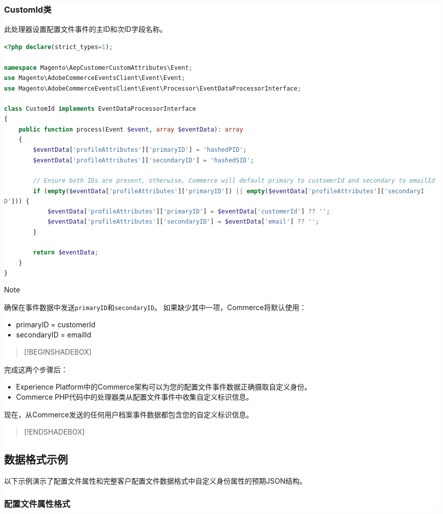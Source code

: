 ### CustomId类

此处理器设置配置文件事件的主ID和次ID字段名称。

```php
<?php declare(strict_types=1);

namespace Magento\AepCustomerCustomAttributes\Event;
use Magento\AdobeCommerceEventsClient\Event\Event;
use Magento\AdobeCommerceEventsClient\Event\Processor\EventDataProcessorInterface;

class CustomId implements EventDataProcessorInterface
{
    public function process(Event $event, array $eventData): array
    {
        $eventData['profileAttributes']['primaryID'] = 'hashedPID';
        $eventData['profileAttributes']['secondaryID'] = 'hashedSID';

        // Ensure both IDs are present, otherwise, Commerce will default primary to customerId and secondary to emailId
        if (empty($eventData['profileAttributes']['primaryID']) || empty($eventData['profileAttributes']['secondaryID'])) {
            $eventData['profileAttributes']['primaryID'] = $eventData['customerId'] ?? '';
            $eventData['profileAttributes']['secondaryID'] = $eventData['email'] ?? '';
        }

        return $eventData;
    }
}
```

>[!NOTE]
>确保在事件数据中发送`primaryID`和`secondaryID`。 如果缺少其中一项，Commerce将默认使用：
>
>- primaryID = customerId
>- secondaryID = emailId

>[!BEGINSHADEBOX]

完成这两个步骤后：

- Experience Platform中的Commerce架构可以为您的配置文件事件数据正确摄取自定义身份。
- Commerce PHP代码中的处理器类从配置文件事件中收集自定义标识信息。

现在，从Commerce发送的任何用户档案事件数据都包含您的自定义标识信息。

>[!ENDSHADEBOX]

## 数据格式示例

以下示例演示了配置文件属性和完整客户配置文件数据格式中自定义身份属性的预期JSON结构。

### 配置文件属性格式
